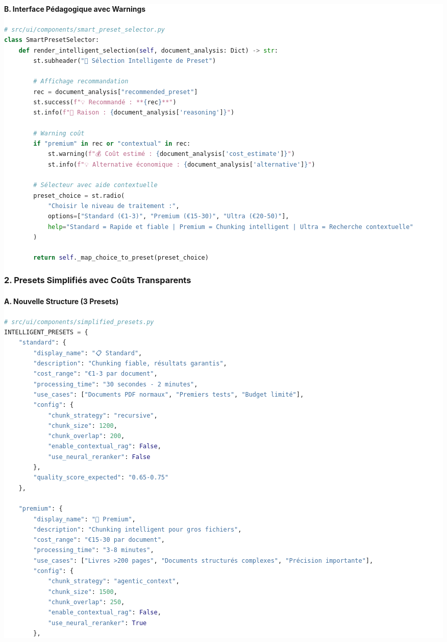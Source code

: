 #### B. Interface Pédagogique avec Warnings
```python
# src/ui/components/smart_preset_selector.py
class SmartPresetSelector:
    def render_intelligent_selection(self, document_analysis: Dict) -> str:
        st.subheader("🎯 Sélection Intelligente de Preset")
        
        # Affichage recommandation
        rec = document_analysis["recommended_preset"]
        st.success(f"💡 Recommandé : **{rec}**")
        st.info(f"📝 Raison : {document_analysis['reasoning']}")
        
        # Warning coût
        if "premium" in rec or "contextual" in rec:
            st.warning(f"💰 Coût estimé : {document_analysis['cost_estimate']}")
            st.info(f"💡 Alternative économique : {document_analysis['alternative']}")
        
        # Sélecteur avec aide contextuelle
        preset_choice = st.radio(
            "Choisir le niveau de traitement :",
            options=["Standard (€1-3)", "Premium (€15-30)", "Ultra (€20-50)"],
            help="Standard = Rapide et fiable | Premium = Chunking intelligent | Ultra = Recherche contextuelle"
        )
        
        return self._map_choice_to_preset(preset_choice)
```

### 2. Presets Simplifiés avec Coûts Transparents

#### A. Nouvelle Structure (3 Presets)
```python
# src/ui/components/simplified_presets.py
INTELLIGENT_PRESETS = {
    "standard": {
        "display_name": "📋 Standard",
        "description": "Chunking fiable, résultats garantis",
        "cost_range": "€1-3 par document",
        "processing_time": "30 secondes - 2 minutes",
        "use_cases": ["Documents PDF normaux", "Premiers tests", "Budget limité"],
        "config": {
            "chunk_strategy": "recursive",
            "chunk_size": 1200,
            "chunk_overlap": 200,
            "enable_contextual_rag": False,
            "use_neural_reranker": False
        },
        "quality_score_expected": "0.65-0.75"
    },
    
    "premium": {
        "display_name": "🧠 Premium",
        "description": "Chunking intelligent pour gros fichiers",
        "cost_range": "€15-30 par document",
        "processing_time": "3-8 minutes",
        "use_cases": ["Livres >200 pages", "Documents structurés complexes", "Précision importante"],
        "config": {
            "chunk_strategy": "agentic_context",
            "chunk_size": 1500,
            "chunk_overlap": 250,
            "enable_contextual_rag": False,
            "use_neural_reranker": True
        },
```